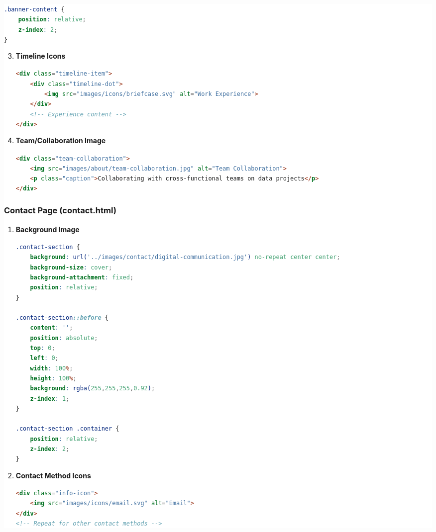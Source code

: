    ```css
   .banner-content {
       position: relative;
       z-index: 2;
   }
   ```

3. **Timeline Icons**
   ```html
   <div class="timeline-item">
       <div class="timeline-dot">
           <img src="images/icons/briefcase.svg" alt="Work Experience">
       </div>
       <!-- Experience content -->
   </div>
   ```

4. **Team/Collaboration Image**
   ```html
   <div class="team-collaboration">
       <img src="images/about/team-collaboration.jpg" alt="Team Collaboration">
       <p class="caption">Collaborating with cross-functional teams on data projects</p>
   </div>
   ```

### Contact Page (contact.html)

1. **Background Image**
   ```css
   .contact-section {
       background: url('../images/contact/digital-communication.jpg') no-repeat center center;
       background-size: cover;
       background-attachment: fixed;
       position: relative;
   }
   
   .contact-section::before {
       content: '';
       position: absolute;
       top: 0;
       left: 0;
       width: 100%;
       height: 100%;
       background: rgba(255,255,255,0.92);
       z-index: 1;
   }
   
   .contact-section .container {
       position: relative;
       z-index: 2;
   }
   ```

2. **Contact Method Icons**
   ```html
   <div class="info-icon">
       <img src="images/icons/email.svg" alt="Email">
   </div>
   <!-- Repeat for other contact methods -->
   ```
